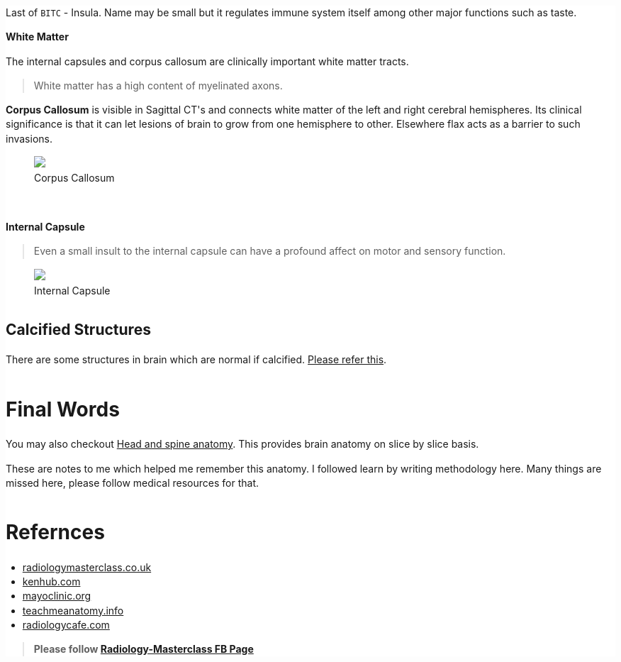 Last of `BITC` - Insula. Name may be small but it regulates immune system itself among other major functions such as taste.

**White Matter** 

The internal capsules and corpus callosum are clinically important white matter tracts.

> White matter has a high content of myelinated axons. 

**Corpus Callosum** is visible in Sagittal CT's and connects white matter of the left and right cerebral hemispheres. Its clinical significance is that it can let lesions of brain to grow from one hemisphere to other. Elsewhere flax acts as a barrier to such invasions.

<figure>
<img src="https://www.radiologymasterclass.co.uk/images/ct/ct-brain/anatomy/corpus_callosum.jpg">
<figcaption>Corpus Callosum</figcaption>
</figure>

![]()

**Internal Capsule**

> Even a small insult to the internal capsule can have a profound affect on motor and sensory function.

<figure>
<img src="https://www.radiologymasterclass.co.uk/images/ct/ct-brain/anatomy/internal_capsule.jpg">
<figcaption>Internal Capsule</figcaption>
</figure>

## Calcified Structures

There are some structures in brain which are normal if calcified.
[Please refer this](https://www.radiologymasterclass.co.uk/tutorials/ct/ct_brain_anatomy/ct_brain_anatomy_choroid_calcified).


# Final Words

You may also checkout [Head and spine anatomy](https://www.radiologycafe.com/medical-students/radiology-basics/head-anatomy). This provides brain anatomy on slice by slice basis.

These are notes to me which helped me remember this anatomy. I followed learn by writing methodology here. Many things are missed here, please follow medical resources for that.


# Refernces

- [radiologymasterclass.co.uk](https://www.radiologymasterclass.co.uk/)
- [kenhub.com](https://www.kenhub.com/)
- [mayoclinic.org](https://www.mayoclinic.org/)
- [teachmeanatomy.info](https://teachmeanatomy.info/)
- [radiologycafe.com](https://www.radiologycafe.com/medical-students/radiology-basics/head-anatomy)


> **Please follow [Radiology-Masterclass FB Page](https://www.facebook.com/pages/Radiology-Masterclass/105315179515082)**
